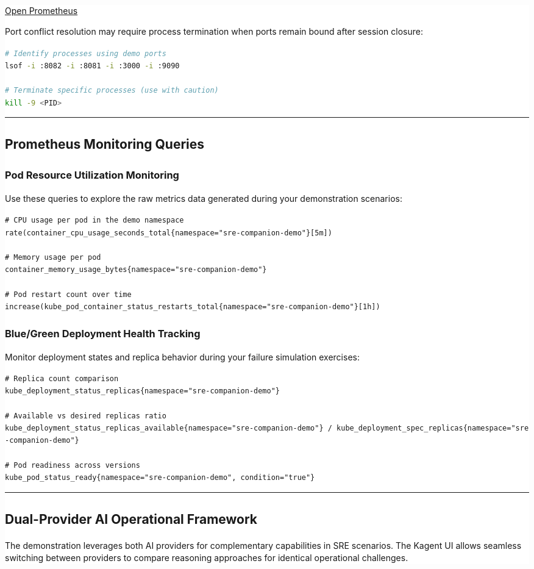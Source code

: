 [Open Prometheus](http://localhost:9090)

Port conflict resolution may require process termination when ports remain bound after session closure:

```bash
# Identify processes using demo ports
lsof -i :8082 -i :8081 -i :3000 -i :9090

# Terminate specific processes (use with caution)
kill -9 <PID>
```

---

## Prometheus Monitoring Queries

### Pod Resource Utilization Monitoring

Use these queries to explore the raw metrics data generated during your demonstration scenarios:

```promql
# CPU usage per pod in the demo namespace
rate(container_cpu_usage_seconds_total{namespace="sre-companion-demo"}[5m])

# Memory usage per pod
container_memory_usage_bytes{namespace="sre-companion-demo"}

# Pod restart count over time
increase(kube_pod_container_status_restarts_total{namespace="sre-companion-demo"}[1h])
```

### Blue/Green Deployment Health Tracking

Monitor deployment states and replica behavior during your failure simulation exercises:

```promql
# Replica count comparison
kube_deployment_status_replicas{namespace="sre-companion-demo"}

# Available vs desired replicas ratio
kube_deployment_status_replicas_available{namespace="sre-companion-demo"} / kube_deployment_spec_replicas{namespace="sre-companion-demo"}

# Pod readiness across versions
kube_pod_status_ready{namespace="sre-companion-demo", condition="true"}
```

---

## Dual-Provider AI Operational Framework

The demonstration leverages both AI providers for complementary capabilities in SRE scenarios. The Kagent UI allows seamless switching between providers to compare reasoning approaches for identical operational challenges.
